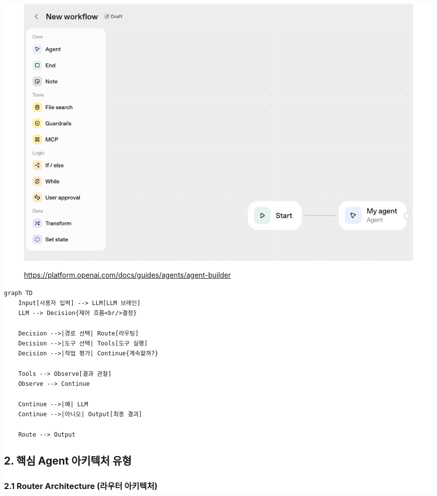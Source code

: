 <figure><img src="../../.gitbook/assets/image (3) (1).png" alt=""><figcaption><p><a href="https://platform.openai.com/docs/guides/agents/agent-builder">https://platform.openai.com/docs/guides/agents/agent-builder</a></p></figcaption></figure>

```mermaid
graph TD
    Input[사용자 입력] --> LLM[LLM 브레인]
    LLM --> Decision{제어 흐름<br/>결정}

    Decision -->|경로 선택| Route[라우팅]
    Decision -->|도구 선택| Tools[도구 실행]
    Decision -->|작업 평가| Continue{계속할까?}

    Tools --> Observe[결과 관찰]
    Observe --> Continue

    Continue -->|예| LLM
    Continue -->|아니오| Output[최종 결과]

    Route --> Output
```

## 2. 핵심 Agent 아키텍처 유형

### 2.1 Router Architecture (라우터 아키텍처)
